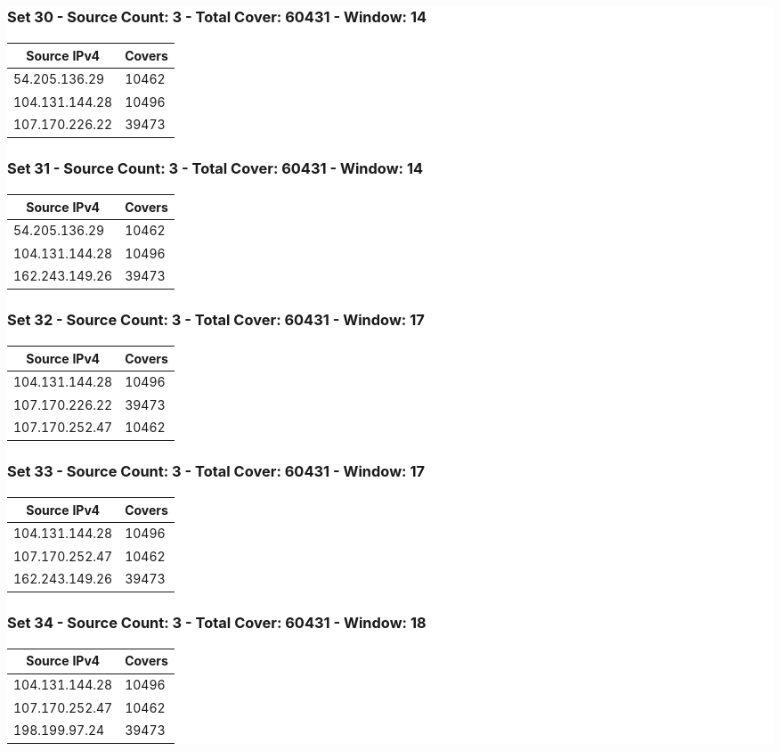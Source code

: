 ### Set 30 - Source Count: 3 - Total Cover: 60431 - Window: 14

| Source IPv4 | Covers |
| --- | --- |
| 54.205.136.29 | 10462 |
| 104.131.144.28 | 10496 |
| 107.170.226.22 | 39473 |

### Set 31 - Source Count: 3 - Total Cover: 60431 - Window: 14

| Source IPv4 | Covers |
| --- | --- |
| 54.205.136.29 | 10462 |
| 104.131.144.28 | 10496 |
| 162.243.149.26 | 39473 |

### Set 32 - Source Count: 3 - Total Cover: 60431 - Window: 17

| Source IPv4 | Covers |
| --- | --- |
| 104.131.144.28 | 10496 |
| 107.170.226.22 | 39473 |
| 107.170.252.47 | 10462 |

### Set 33 - Source Count: 3 - Total Cover: 60431 - Window: 17

| Source IPv4 | Covers |
| --- | --- |
| 104.131.144.28 | 10496 |
| 107.170.252.47 | 10462 |
| 162.243.149.26 | 39473 |

### Set 34 - Source Count: 3 - Total Cover: 60431 - Window: 18

| Source IPv4 | Covers |
| --- | --- |
| 104.131.144.28 | 10496 |
| 107.170.252.47 | 10462 |
| 198.199.97.24 | 39473 |
